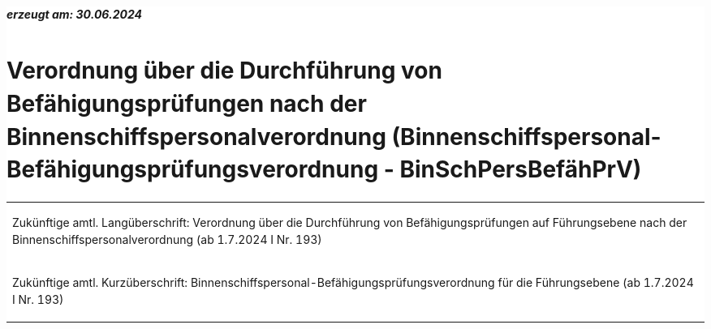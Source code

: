 <td colspan="2">

  
  

##### erzeugt am: 30.06.2024

</td>

</tr>

</table>

<span id="BJNR601410022.html"></span>

# Verordnung über die Durchführung von Befähigungsprüfungen nach der Binnenschiffspersonalverordnung (Binnenschiffspersonal-Befähigungsprüfungsverordnung - BinSchPersBefähPrV)

<div>

<div class="jnhtml">

<table width="100%">

<colgroup>

<col width="10%">

</col>

<col width="90%">

</col>

</colgroup>

<tr>

<td colspan="2">

Zukünftige amtl. Langüberschrift: Verordnung über die Durchführung von
Befähigungsprüfungen auf Führungsebene nach der
Binnenschiffspersonalverordnung (ab 1.7.2024 I Nr. 193)

</div>

</div>

</td>

</tr>

<tr>

<td colspan="2">

Zukünftige amtl. Kurzüberschrift:
Binnenschiffspersonal-Befähigungsprüfungsverordnung für die
Führungsebene (ab 1.7.2024 I Nr. 193)

</td>
